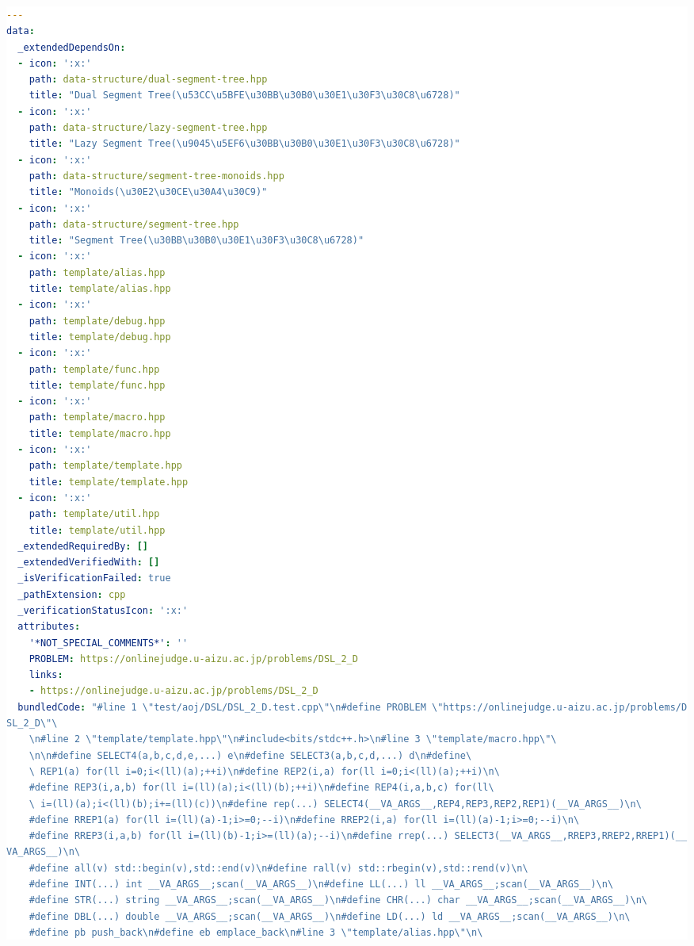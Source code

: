 ```yaml
---
data:
  _extendedDependsOn:
  - icon: ':x:'
    path: data-structure/dual-segment-tree.hpp
    title: "Dual Segment Tree(\u53CC\u5BFE\u30BB\u30B0\u30E1\u30F3\u30C8\u6728)"
  - icon: ':x:'
    path: data-structure/lazy-segment-tree.hpp
    title: "Lazy Segment Tree(\u9045\u5EF6\u30BB\u30B0\u30E1\u30F3\u30C8\u6728)"
  - icon: ':x:'
    path: data-structure/segment-tree-monoids.hpp
    title: "Monoids(\u30E2\u30CE\u30A4\u30C9)"
  - icon: ':x:'
    path: data-structure/segment-tree.hpp
    title: "Segment Tree(\u30BB\u30B0\u30E1\u30F3\u30C8\u6728)"
  - icon: ':x:'
    path: template/alias.hpp
    title: template/alias.hpp
  - icon: ':x:'
    path: template/debug.hpp
    title: template/debug.hpp
  - icon: ':x:'
    path: template/func.hpp
    title: template/func.hpp
  - icon: ':x:'
    path: template/macro.hpp
    title: template/macro.hpp
  - icon: ':x:'
    path: template/template.hpp
    title: template/template.hpp
  - icon: ':x:'
    path: template/util.hpp
    title: template/util.hpp
  _extendedRequiredBy: []
  _extendedVerifiedWith: []
  _isVerificationFailed: true
  _pathExtension: cpp
  _verificationStatusIcon: ':x:'
  attributes:
    '*NOT_SPECIAL_COMMENTS*': ''
    PROBLEM: https://onlinejudge.u-aizu.ac.jp/problems/DSL_2_D
    links:
    - https://onlinejudge.u-aizu.ac.jp/problems/DSL_2_D
  bundledCode: "#line 1 \"test/aoj/DSL/DSL_2_D.test.cpp\"\n#define PROBLEM \"https://onlinejudge.u-aizu.ac.jp/problems/DSL_2_D\"\
    \n#line 2 \"template/template.hpp\"\n#include<bits/stdc++.h>\n#line 3 \"template/macro.hpp\"\
    \n\n#define SELECT4(a,b,c,d,e,...) e\n#define SELECT3(a,b,c,d,...) d\n#define\
    \ REP1(a) for(ll i=0;i<(ll)(a);++i)\n#define REP2(i,a) for(ll i=0;i<(ll)(a);++i)\n\
    #define REP3(i,a,b) for(ll i=(ll)(a);i<(ll)(b);++i)\n#define REP4(i,a,b,c) for(ll\
    \ i=(ll)(a);i<(ll)(b);i+=(ll)(c))\n#define rep(...) SELECT4(__VA_ARGS__,REP4,REP3,REP2,REP1)(__VA_ARGS__)\n\
    #define RREP1(a) for(ll i=(ll)(a)-1;i>=0;--i)\n#define RREP2(i,a) for(ll i=(ll)(a)-1;i>=0;--i)\n\
    #define RREP3(i,a,b) for(ll i=(ll)(b)-1;i>=(ll)(a);--i)\n#define rrep(...) SELECT3(__VA_ARGS__,RREP3,RREP2,RREP1)(__VA_ARGS__)\n\
    #define all(v) std::begin(v),std::end(v)\n#define rall(v) std::rbegin(v),std::rend(v)\n\
    #define INT(...) int __VA_ARGS__;scan(__VA_ARGS__)\n#define LL(...) ll __VA_ARGS__;scan(__VA_ARGS__)\n\
    #define STR(...) string __VA_ARGS__;scan(__VA_ARGS__)\n#define CHR(...) char __VA_ARGS__;scan(__VA_ARGS__)\n\
    #define DBL(...) double __VA_ARGS__;scan(__VA_ARGS__)\n#define LD(...) ld __VA_ARGS__;scan(__VA_ARGS__)\n\
    #define pb push_back\n#define eb emplace_back\n#line 3 \"template/alias.hpp\"\n\
```